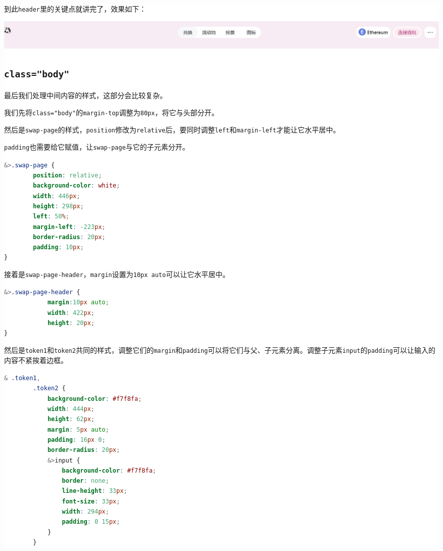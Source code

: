 到此`header`里的关键点就讲完了，效果如下：

![头部效果](./img/18-3.jpg)

## `class="body"`

最后我们处理中间内容的样式，这部分会比较复杂。

我们先将`class="body"`的`margin-top`调整为`80px`，将它与头部分开。

然后是`swap-page`的样式，`position`修改为`relative`后，要同时调整`left`和`margin-left`才能让它水平居中。

`padding`也需要给它赋值，让`swap-page`与它的子元素分开。

```css
&>.swap-page {
        position: relative;
        background-color: white;
        width: 446px;
        height: 298px;
        left: 50%;
        margin-left: -223px;
        border-radius: 20px;
        padding: 10px;
}
```

接着是`swap-page-header`，`margin`设置为`10px auto`可以让它水平居中。

```css
&>.swap-page-header {
            margin:10px auto;
            width: 422px;
            height: 20px;
}
```

然后是`token1`和`token2`共同的样式，调整它们的`margin`和`padding`可以将它们与父、子元素分离。调整子元素`input`的`padding`可以让输入的内容不紧挨着边框。

```css
& .token1,
        .token2 {
            background-color: #f7f8fa;
            width: 444px;
            height: 62px;
            margin: 5px auto;
            padding: 16px 0;
            border-radius: 20px;
            &>input {
                background-color: #f7f8fa;
                border: none;
                line-height: 33px;
                font-size: 33px;
                width: 294px;
                padding: 0 15px;
            }
        }
```
